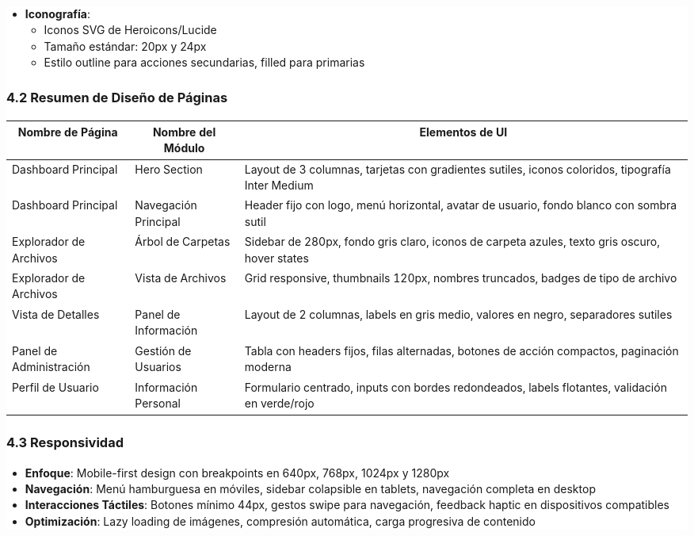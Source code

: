 - **Iconografía**: 
  - Iconos SVG de Heroicons/Lucide
  - Tamaño estándar: 20px y 24px
  - Estilo outline para acciones secundarias, filled para primarias

### 4.2 Resumen de Diseño de Páginas

| Nombre de Página | Nombre del Módulo | Elementos de UI |
|------------------|-------------------|----------------|
| Dashboard Principal | Hero Section | Layout de 3 columnas, tarjetas con gradientes sutiles, iconos coloridos, tipografía Inter Medium |
| Dashboard Principal | Navegación Principal | Header fijo con logo, menú horizontal, avatar de usuario, fondo blanco con sombra sutil |
| Explorador de Archivos | Árbol de Carpetas | Sidebar de 280px, fondo gris claro, iconos de carpeta azules, texto gris oscuro, hover states |
| Explorador de Archivos | Vista de Archivos | Grid responsive, thumbnails 120px, nombres truncados, badges de tipo de archivo |
| Vista de Detalles | Panel de Información | Layout de 2 columnas, labels en gris medio, valores en negro, separadores sutiles |
| Panel de Administración | Gestión de Usuarios | Tabla con headers fijos, filas alternadas, botones de acción compactos, paginación moderna |
| Perfil de Usuario | Información Personal | Formulario centrado, inputs con bordes redondeados, labels flotantes, validación en verde/rojo |

### 4.3 Responsividad

- **Enfoque**: Mobile-first design con breakpoints en 640px, 768px, 1024px y 1280px
- **Navegación**: Menú hamburguesa en móviles, sidebar colapsible en tablets, navegación completa en desktop
- **Interacciones Táctiles**: Botones mínimo 44px, gestos swipe para navegación, feedback haptic en dispositivos compatibles
- **Optimización**: Lazy loading de imágenes, compresión automática, carga progresiva de contenido